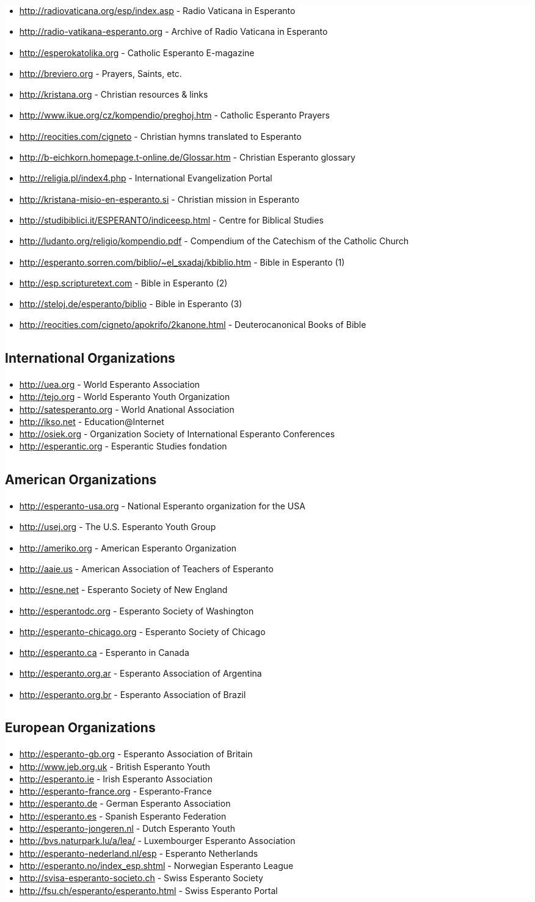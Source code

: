 * <http://radiovaticana.org/esp/index.asp> - Radio Vaticana in Esperanto
* <http://radio-vatikana-esperanto.org> - Archive of Radio Vaticana in Esperanto
* <http://esperokatolika.org> - Catholic Esperanto E-magazine

* <http://breviero.org> - Prayers, Saints, etc.
* <http://kristana.org> - Christian resources & links
* <http://www.ikue.org/cz/kompendio/preghoj.htm> - Catholic Esperanto Prayers
* <http://reocities.com/cigneto> - Christian hymns translated to Esperanto

* <http://b-eichkorn.homepage.t-online.de/Glossar.htm> - Christian Esperanto glossary

* <http://religia.pl/index4.php> - International Evangelization Portal
* <http://kristana-misio-en-esperanto.si> - Christian mission in Esperanto
* <http://studibiblici.it/ESPERANTO/indiceesp.html> - Centre for Biblical Studies

* <http://ludanto.org/religio/kompendio.pdf> - Compendium of the Catechism of the Catholic Church

* <http://esperanto.sorren.com/biblio/~el_sxadaj/kbiblio.htm> - Bible in Esperanto \(1\)
* <http://esp.scripturetext.com> - Bible in Esperanto \(2\)
* <http://steloj.de/esperanto/biblio> - Bible in Esperanto \(3\)
* <http://reocities.com/cigneto/apokrifo/2kanone.html> - Deuterocanonical Books of Bible

## International Organizations ##

* <http://uea.org> - World Esperanto Association
* <http://tejo.org> - World Esperanto Youth Organization
* <http://satesperanto.org> - World Anational Association
* <http://ikso.net> - Education@Internet
* <http://osiek.org> - Organization Society of International Esperanto Conferences
* <http://esperantic.org> - Esperantic Studies fondation

## American Organizations ##

* <http://esperanto-usa.org> - National Esperanto organization for the USA
* <http://usej.org> - The U.S. Esperanto Youth Group
* <http://ameriko.org> - American Esperanto Organization
* <http://aaie.us> - American Association of Teachers of Esperanto
* <http://esne.net> - Esperanto Society of New England
* <http://esperantodc.org> - Esperanto Society of Washington
* <http://esperanto-chicago.org> - Esperanto Society of Chicago
* <http://esperanto.ca> - Esperanto in Canada

* <http://esperanto.org.ar> - Esperanto Association of Argentina
* <http://esperanto.org.br> - Esperanto Association of Brazil

## European Organizations ##

* <http://esperanto-gb.org> - Esperanto Association of Britain
* <http://www.jeb.org.uk> - British Esperanto Youth
* <http://esperanto.ie> - Irish Esperanto Association
* <http://esperanto-france.org> - Esperanto-France
* <http://esperanto.de> - German Esperanto Association
* <http://esperanto.es> - Spanish Esperanto Federation
* <http://esperanto-jongeren.nl> - Dutch Esperanto Youth
* <http://bvs.naturpark.lu/a/lea/> - Luxembourger Esperanto Association
* <http://esperanto-nederland.nl/esp> - Esperanto Netherlands
* <http://esperanto.no/index_esp.shtml> - Norwegian Esperanto League
* <http://svisa-esperanto-societo.ch> - Swiss Esperanto Society
* <http://fsu.ch/esperanto/esperanto.html> - Swiss Esperanto Portal
